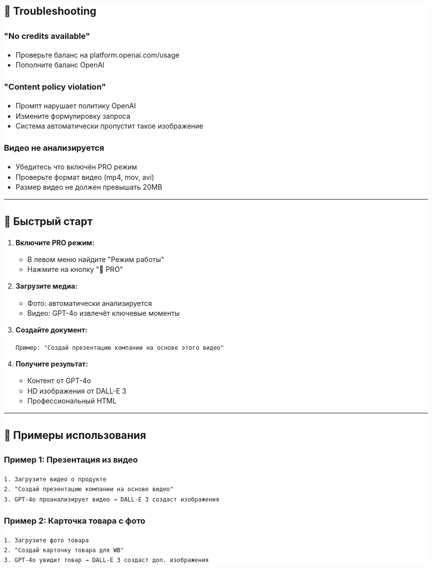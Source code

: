 ## 🐛 Troubleshooting

### **"No credits available"**
- Проверьте баланс на platform.openai.com/usage
- Пополните баланс OpenAI

### **"Content policy violation"**
- Промпт нарушает политику OpenAI
- Измените формулировку запроса
- Система автоматически пропустит такое изображение

### **Видео не анализируется**
- Убедитесь что включён PRO режим
- Проверьте формат видео (mp4, mov, avi)
- Размер видео не должен превышать 20MB

---

## 🚀 Быстрый старт

1. **Включите PRO режим:**
   - В левом меню найдите "Режим работы"
   - Нажмите на кнопку "💎 PRO"

2. **Загрузите медиа:**
   - Фото: автоматически анализируется
   - Видео: GPT-4o извлечёт ключевые моменты

3. **Создайте документ:**
   ```
   Пример: "Создай презентацию компании на основе этого видео"
   ```

4. **Получите результат:**
   - Контент от GPT-4o
   - HD изображения от DALL-E 3
   - Профессиональный HTML

---

## 📝 Примеры использования

### **Пример 1: Презентация из видео**
```
1. Загрузите видео о продукте
2. "Создай презентацию компании на основе видео"
3. GPT-4o проанализирует видео → DALL-E 3 создаст изображения
```

### **Пример 2: Карточка товара с фото**
```
1. Загрузите фото товара
2. "Создай карточку товара для WB"
3. GPT-4o увидит товар → DALL-E 3 создаст доп. изображения
```

